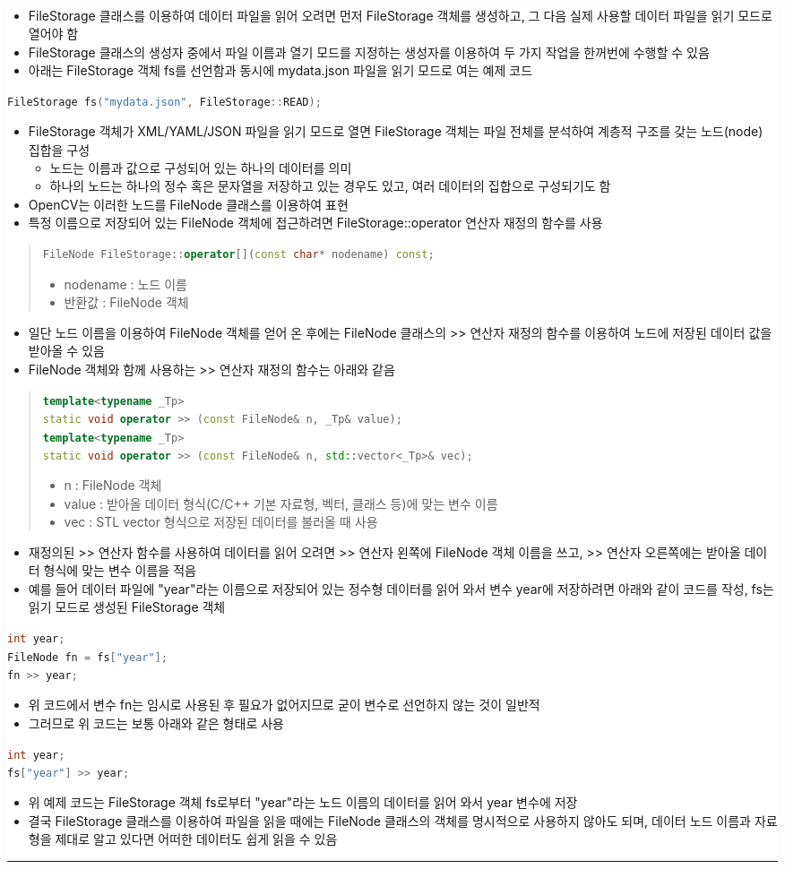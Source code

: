 - FileStorage 클래스를 이용하여 데이터 파일을 읽어 오려면 먼저 FileStorage 객체를 생성하고, 그 다음 실제 사용할 데이터 파일을 읽기 모드로 열어야 함
- FileStorage 클래스의 생성자 중에서 파일 이름과 열기 모드를 지정하는 생성자를 이용하여 두 가지 작업을 한꺼번에 수행할 수 있음
- 아래는 FileStorage 객체 fs를 선언함과 동시에 mydata.json 파일을 읽기 모드로 여는 예제 코드

``` C++
FileStorage fs("mydata.json", FileStorage::READ);
```

- FileStorage 객체가 XML/YAML/JSON 파일을 읽기 모드로 열면 FileStorage 객체는 파일 전체를 분석하여 계층적 구조를 갖는 노드(node) 집합을 구성
  - 노드는 이름과 값으로 구성되어 있는 하나의 데이터를 의미
  - 하나의 노드는 하나의 정수 혹은 문자열을 저장하고 있는 경우도 있고, 여러 데이터의 집합으로 구성되기도 함
- OpenCV는 이러한 노드를 FileNode 클래스를 이용하여 표현
- 특정 이름으로 저장되어 있는 FileNode 객체에 접근하려면 FileStorage::operator[]() 연산자 재정의 함수를 사용

> ``` C++
> FileNode FileStorage::operator[](const char* nodename) const;
> ```
> - nodename : 노드 이름
> - 반환값 : FileNode 객체

- 일단 노드 이름을 이용하여 FileNode 객체를 얻어 온 후에는 FileNode 클래스의 >> 연산자 재정의 함수를 이용하여 노드에 저장된 데이터 값을 받아올 수 있음
- FileNode 객체와 함께 사용하는 >> 연산자 재정의 함수는 아래와 같음
  
> ``` C++
> template<typename _Tp>
> static void operator >> (const FileNode& n, _Tp& value);
> template<typename _Tp>
> static void operator >> (const FileNode& n, std::vector<_Tp>& vec);
> ```
> - n : FileNode 객체
> - value : 받아올 데이터 형식(C/C++ 기본 자료형, 벡터, 클래스 등)에 맞는 변수 이름
> - vec : STL vector 형식으로 저장된 데이터를 불러올 때 사용
   
- 재정의된 >> 연산자 함수를 사용하여 데이터를 읽어 오려면 >> 연산자 왼쪽에 FileNode 객체 이름을 쓰고, >> 연산자 오른쪽에는 받아올 데이터 형식에 맞는 변수 이름을 적음
- 예를 들어 데이터 파일에 "year"라는 이름으로 저장되어 있는 정수형 데이터를 읽어 와서 변수 year에 저장하려면 아래와 같이 코드를 작성, fs는 읽기 모드로 생성된 FileStorage 객체
  
``` C++
int year;
FileNode fn = fs["year"];
fn >> year;
```
  
- 위 코드에서 변수 fn는 임시로 사용된 후 필요가 없어지므로 굳이 변수로 선언하지 않는 것이 일반적
- 그러므로 위 코드는 보통 아래와 같은 형태로 사용
  
``` C++
int year;
fs["year"] >> year;
```

- 위 예제 코드는 FileStorage 객체 fs로부터 "year"라는 노드 이름의 데이터를 읽어 와서 year 변수에 저장
- 결국 FileStorage 클래스를 이용하여 파일을 읽을 때에는 FileNode 클래스의 객체를 명시적으로 사용하지 않아도 되며, 데이터 노드 이름과 자료형을 제대로 알고 있다면 어떠한 데이터도 쉽게 읽을 수 있음
  
---